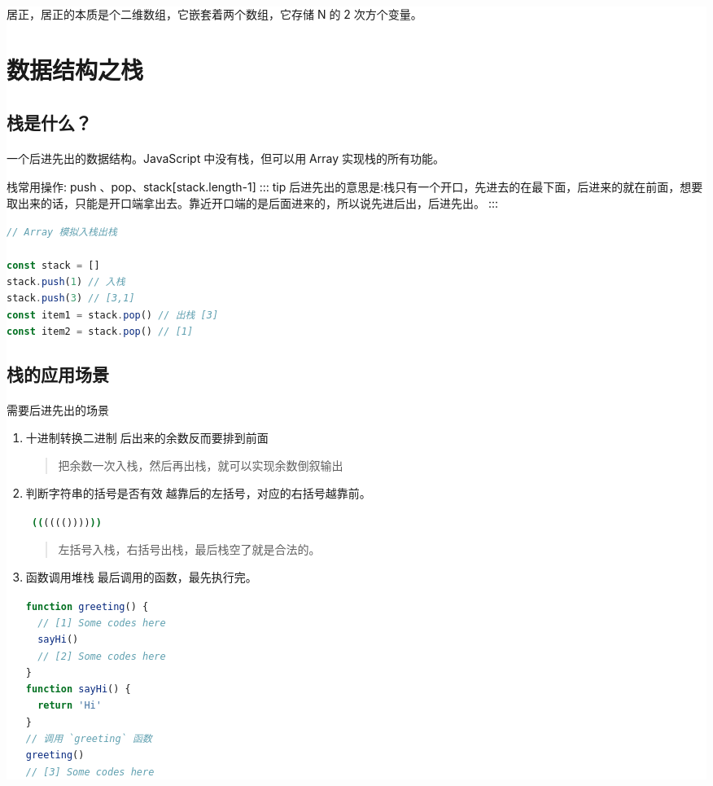 居正，居正的本质是个二维数组，它嵌套着两个数组，它存储 N 的 2 次方个变量。

# 数据结构之栈

## 栈是什么？

一个后进先出的数据结构。JavaScript 中没有栈，但可以用 Array 实现栈的所有功能。

栈常用操作: push 、pop、stack[stack.length-1]
::: tip
后进先出的意思是:栈只有一个开口，先进去的在最下面，后进来的就在前面，想要取出来的话，只能是开口端拿出去。靠近开口端的是后面进来的，所以说先进后出，后进先出。
:::

```js
// Array 模拟入栈出栈

const stack = []
stack.push(1) // 入栈
stack.push(3) // [3,1]
const item1 = stack.pop() // 出栈 [3]
const item2 = stack.pop() // [1]
```

## 栈的应用场景

需要后进先出的场景

1. 十进制转换二进制
   后出来的余数反而要排到前面

   > 把余数一次入栈，然后再出栈，就可以实现余数倒叙输出

2. 判断字符串的括号是否有效
   越靠后的左括号，对应的右括号越靠前。
   ```sh
    (((((())))))
   ```
   > 左括号入栈，右括号出栈，最后栈空了就是合法的。
3. 函数调用堆栈
   最后调用的函数，最先执行完。
   ```js
   function greeting() {
     // [1] Some codes here
     sayHi()
     // [2] Some codes here
   }
   function sayHi() {
     return 'Hi'
   }
   // 调用 `greeting` 函数
   greeting()
   // [3] Some codes here
   ```
